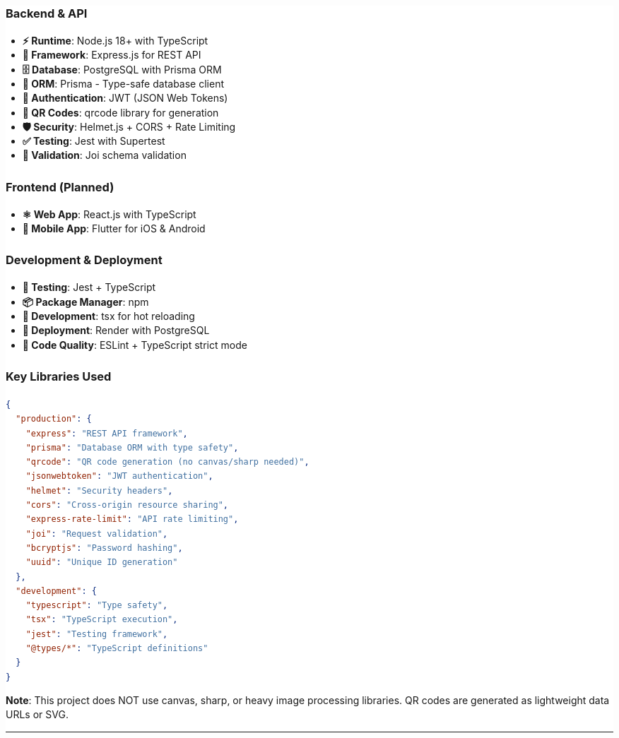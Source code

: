 ### Backend & API

- **⚡ Runtime**: Node.js 18+ with TypeScript
- **🚀 Framework**: Express.js for REST API
- **🗄️ Database**: PostgreSQL with Prisma ORM
- **🔄 ORM**: Prisma - Type-safe database client
- **🔐 Authentication**: JWT (JSON Web Tokens)
- **📱 QR Codes**: qrcode library for generation
- **🛡️ Security**: Helmet.js + CORS + Rate Limiting
- **✅ Testing**: Jest with Supertest
- **📝 Validation**: Joi schema validation

### Frontend (Planned)

- **⚛️ Web App**: React.js with TypeScript
- **📱 Mobile App**: Flutter for iOS & Android

### Development & Deployment

- **🧪 Testing**: Jest + TypeScript
- **📦 Package Manager**: npm
- **🔄 Development**: tsx for hot reloading
- **🚀 Deployment**: Render with PostgreSQL
- **📝 Code Quality**: ESLint + TypeScript strict mode

### Key Libraries Used

```json
{
  "production": {
    "express": "REST API framework",
    "prisma": "Database ORM with type safety",
    "qrcode": "QR code generation (no canvas/sharp needed)",
    "jsonwebtoken": "JWT authentication",
    "helmet": "Security headers",
    "cors": "Cross-origin resource sharing",
    "express-rate-limit": "API rate limiting",
    "joi": "Request validation",
    "bcryptjs": "Password hashing",
    "uuid": "Unique ID generation"
  },
  "development": {
    "typescript": "Type safety",
    "tsx": "TypeScript execution",
    "jest": "Testing framework",
    "@types/*": "TypeScript definitions"
  }
}
```

**Note**: This project does NOT use canvas, sharp, or heavy image processing libraries. QR codes are generated as lightweight data URLs or SVG.

---